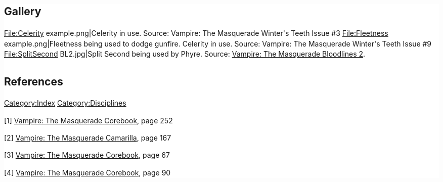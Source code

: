 </ul></td>
</tr>
</tbody>
</table>

## Gallery

<File:Celerity> example.png|Celerity in use. Source: Vampire: The
Masquerade Winter's Teeth Issue \#3 <File:Fleetness>
example.png|Fleetness being used to dodge gunfire. Celerity in use.
Source: Vampire: The Masquerade Winter's Teeth Issue \#9
<File:SplitSecond> BL2.jpg|Split Second being used by Phyre. Source:
<a href="Vampire:_The_Masquerade_Bloodlines_2" class="wikilink"
title="Vampire: The Masquerade Bloodlines 2">Vampire: The Masquerade
Bloodlines 2</a>.

## References

<references />

<a href="Category:Index" class="wikilink"
title="Category:Index">Category:Index</a>
<a href="Category:Disciplines" class="wikilink"
title="Category:Disciplines">Category:Disciplines</a>

[1] <a href="Vampire:_The_Masquerade_Corebook" class="wikilink"
title="Vampire: The Masquerade Corebook">Vampire: The Masquerade
Corebook</a>, page 252

[2] <a href="Vampire:_The_Masquerade_Camarilla" class="wikilink"
title="Vampire: The Masquerade Camarilla">Vampire: The Masquerade
Camarilla</a>, page 167

[3] <a href="Vampire:_The_Masquerade_Corebook" class="wikilink"
title="Vampire: The Masquerade Corebook">Vampire: The Masquerade
Corebook</a>, page 67

[4] <a href="Vampire:_The_Masquerade_Corebook" class="wikilink"
title="Vampire: The Masquerade Corebook">Vampire: The Masquerade
Corebook</a>, page 90
